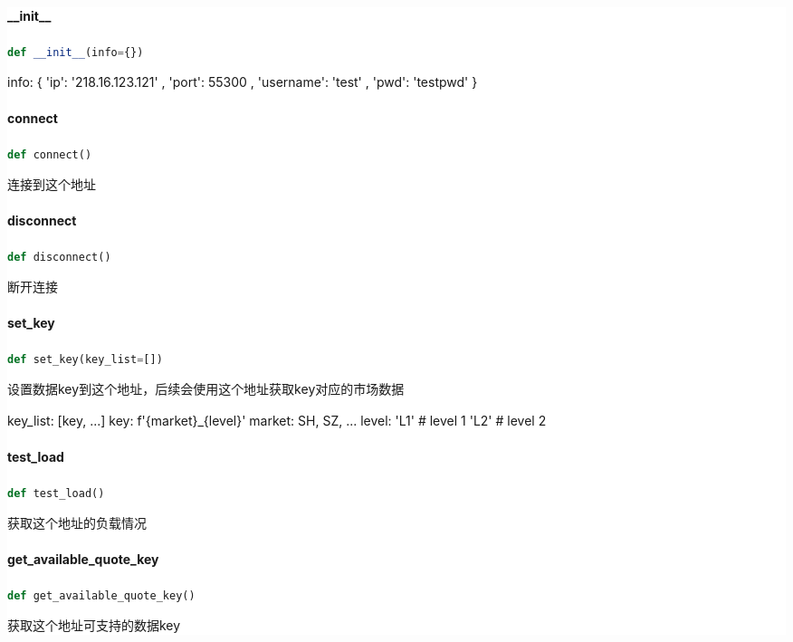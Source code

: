 <a id="xtquant.xtdata.QuoteServer.__init__"></a>

#### \_\_init\_\_

```python
def __init__(info={})
```

info: {
    'ip': '218.16.123.121'
    , 'port': 55300
    , 'username': 'test'
    , 'pwd': 'testpwd'
}

<a id="xtquant.xtdata.QuoteServer.connect"></a>

#### connect

```python
def connect()
```

连接到这个地址

<a id="xtquant.xtdata.QuoteServer.disconnect"></a>

#### disconnect

```python
def disconnect()
```

断开连接

<a id="xtquant.xtdata.QuoteServer.set_key"></a>

#### set\_key

```python
def set_key(key_list=[])
```

设置数据key到这个地址，后续会使用这个地址获取key对应的市场数据

key_list: [key, ...]
key:
    f'{market}_{level}'
market:
    SH, SZ, ...
level:
    'L1' # level 1
    'L2' # level 2

<a id="xtquant.xtdata.QuoteServer.test_load"></a>

#### test\_load

```python
def test_load()
```

获取这个地址的负载情况

<a id="xtquant.xtdata.QuoteServer.get_available_quote_key"></a>

#### get\_available\_quote\_key

```python
def get_available_quote_key()
```

获取这个地址可支持的数据key

